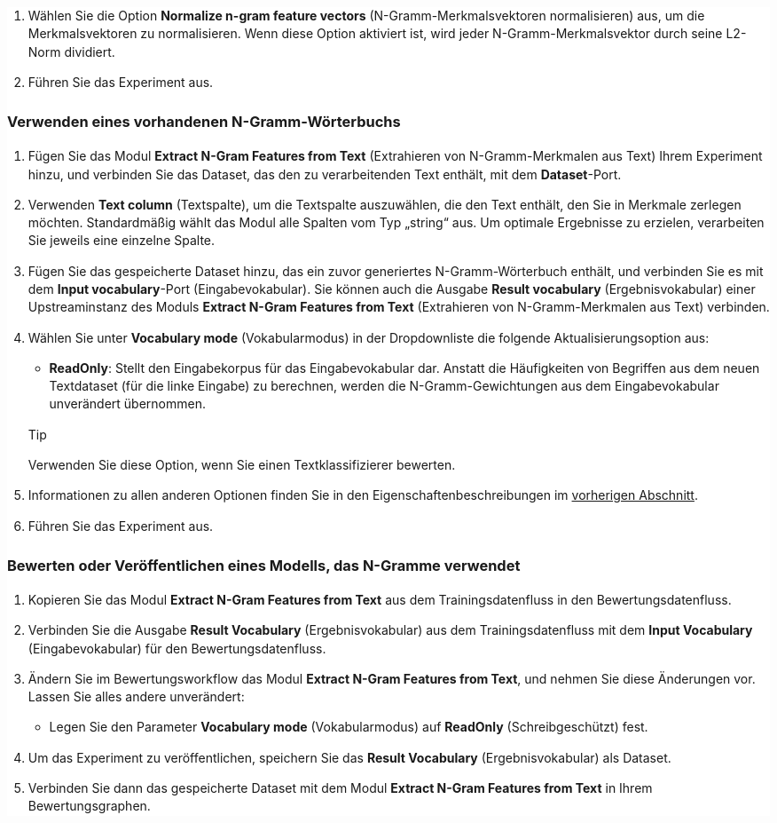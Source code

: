 1. Wählen Sie die Option **Normalize n-gram feature vectors** (N-Gramm-Merkmalsvektoren normalisieren) aus, um die Merkmalsvektoren zu normalisieren. Wenn diese Option aktiviert ist, wird jeder N-Gramm-Merkmalsvektor durch seine L2-Norm dividiert.

1. Führen Sie das Experiment aus.

### <a name="use-an-existing-n-gram-dictionary"></a>Verwenden eines vorhandenen N-Gramm-Wörterbuchs

1.  Fügen Sie das Modul **Extract N-Gram Features from Text** (Extrahieren von N-Gramm-Merkmalen aus Text) Ihrem Experiment hinzu, und verbinden Sie das Dataset, das den zu verarbeitenden Text enthält, mit dem **Dataset**-Port.

1.  Verwenden **Text column** (Textspalte), um die Textspalte auszuwählen, die den Text enthält, den Sie in Merkmale zerlegen möchten. Standardmäßig wählt das Modul alle Spalten vom Typ „string“ aus. Um optimale Ergebnisse zu erzielen, verarbeiten Sie jeweils eine einzelne Spalte.

1. Fügen Sie das gespeicherte Dataset hinzu, das ein zuvor generiertes N-Gramm-Wörterbuch enthält, und verbinden Sie es mit dem **Input vocabulary**-Port (Eingabevokabular). Sie können auch die Ausgabe **Result vocabulary** (Ergebnisvokabular) einer Upstreaminstanz des Moduls **Extract N-Gram Features from Text** (Extrahieren von N-Gramm-Merkmalen aus Text) verbinden.

1. Wählen Sie unter **Vocabulary mode** (Vokabularmodus) in der Dropdownliste die folgende Aktualisierungsoption aus:

   * **ReadOnly**: Stellt den Eingabekorpus für das Eingabevokabular dar. Anstatt die Häufigkeiten von Begriffen aus dem neuen Textdataset (für die linke Eingabe) zu berechnen, werden die N-Gramm-Gewichtungen aus dem Eingabevokabular unverändert übernommen.

    > [!TIP]
    > Verwenden Sie diese Option, wenn Sie einen Textklassifizierer bewerten.

1.  Informationen zu allen anderen Optionen finden Sie in den Eigenschaftenbeschreibungen im [vorherigen Abschnitt](#create-a-new-n-gram-dictionary).

1.  Führen Sie das Experiment aus.

### <a name="score-or-publish-a-model-that-uses-n-grams"></a>Bewerten oder Veröffentlichen eines Modells, das N-Gramme verwendet

1.  Kopieren Sie das Modul **Extract N-Gram Features from Text** aus dem Trainingsdatenfluss in den Bewertungsdatenfluss.

1.  Verbinden Sie die Ausgabe **Result Vocabulary** (Ergebnisvokabular) aus dem Trainingsdatenfluss mit dem **Input Vocabulary** (Eingabevokabular) für den Bewertungsdatenfluss.

1.  Ändern Sie im Bewertungsworkflow das Modul **Extract N-Gram Features from Text**, und nehmen Sie diese Änderungen vor. Lassen Sie alles andere unverändert:

    - Legen Sie den Parameter **Vocabulary mode** (Vokabularmodus) auf **ReadOnly** (Schreibgeschützt) fest.

1.  Um das Experiment zu veröffentlichen, speichern Sie das **Result Vocabulary** (Ergebnisvokabular) als Dataset.

1.  Verbinden Sie dann das gespeicherte Dataset mit dem Modul **Extract N-Gram Features from Text** in Ihrem Bewertungsgraphen.
